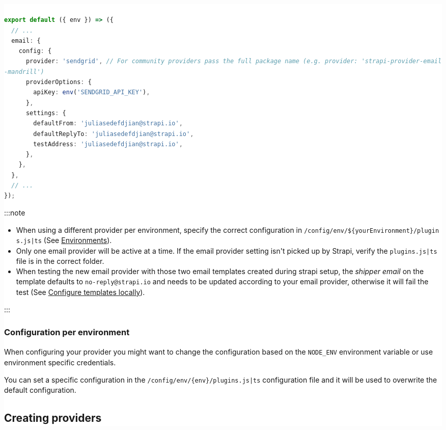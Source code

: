 
</TabItem>

<TabItem value="typescript" label="TypeScript">

```ts title="/config/plugins.ts"

export default ({ env }) => ({
  // ...
  email: {
    config: {
      provider: 'sendgrid', // For community providers pass the full package name (e.g. provider: 'strapi-provider-email-mandrill')
      providerOptions: {
        apiKey: env('SENDGRID_API_KEY'),
      },
      settings: {
        defaultFrom: 'juliasedefdjian@strapi.io',
        defaultReplyTo: 'juliasedefdjian@strapi.io',
        testAddress: 'juliasedefdjian@strapi.io',
      },
    },
  },
  // ...
});
```

</TabItem>

</Tabs>

:::note

* When using a different provider per environment, specify the correct configuration in `/config/env/${yourEnvironment}/plugins.js|ts` (See [Environments](/cms/configurations/environment)).
* Only one email provider will be active at a time. If the email provider setting isn't picked up by Strapi, verify the `plugins.js|ts` file is in the correct folder.
* When testing the new email provider with those two email templates created during strapi setup, the _shipper email_ on the template defaults to `no-reply@strapi.io` and needs to be updated according to your email provider, otherwise it will fail the test (See [Configure templates locally](/cms/features/users-permissions#templating-emails)).

:::

</TabItem>
</Tabs>

### Configuration per environment

When configuring your provider you might want to change the configuration based on the `NODE_ENV` environment variable or use environment specific credentials.

You can set a specific configuration in the `/config/env/{env}/plugins.js|ts` configuration file and it will be used to overwrite the default configuration.

## Creating providers
